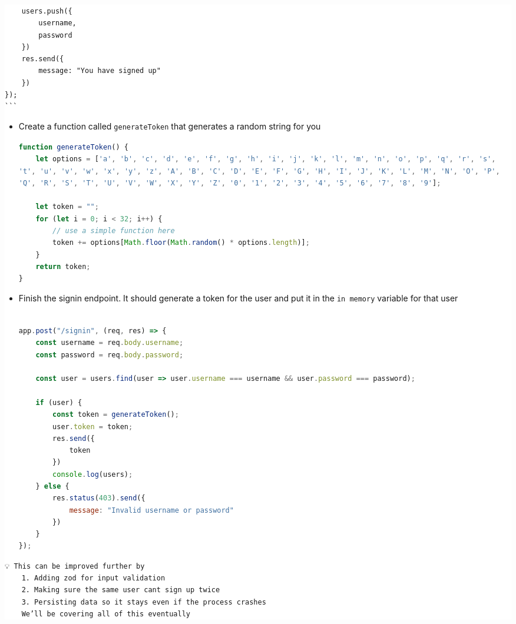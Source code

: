         users.push({
            username,
            password
        })
        res.send({
            message: "You have signed up"
        })
    });
    ```
    
- Create a function called `generateToken` that generates a random string for you
    
    ```jsx
    function generateToken() {
        let options = ['a', 'b', 'c', 'd', 'e', 'f', 'g', 'h', 'i', 'j', 'k', 'l', 'm', 'n', 'o', 'p', 'q', 'r', 's', 't', 'u', 'v', 'w', 'x', 'y', 'z', 'A', 'B', 'C', 'D', 'E', 'F', 'G', 'H', 'I', 'J', 'K', 'L', 'M', 'N', 'O', 'P', 'Q', 'R', 'S', 'T', 'U', 'V', 'W', 'X', 'Y', 'Z', '0', '1', '2', '3', '4', '5', '6', '7', '8', '9'];
    
        let token = "";
        for (let i = 0; i < 32; i++) {
            // use a simple function here
            token += options[Math.floor(Math.random() * options.length)];
        }
        return token;
    }
    ```
    
- Finish the signin endpoint. It should generate a token for the user and put it in the `in memory` variable for that user
    
    ```jsx
    
    app.post("/signin", (req, res) => {
        const username = req.body.username;
        const password = req.body.password;
    
        const user = users.find(user => user.username === username && user.password === password);
    
        if (user) {
            const token = generateToken();
            user.token = token;
            res.send({
                token
            })
            console.log(users);
        } else {
            res.status(403).send({
                message: "Invalid username or password"
            })
        }
    });
    ```
    
```
💡 This can be improved further by
    1. Adding zod for input validation
    2. Making sure the same user cant sign up twice
    3. Persisting data so it stays even if the process crashes
    We’ll be covering all of this eventually
```
